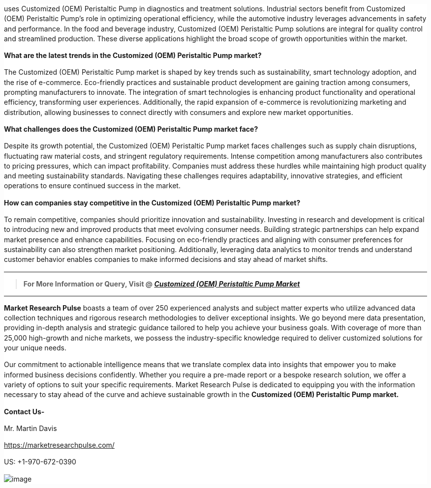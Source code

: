 uses Customized (OEM) Peristaltic Pump in diagnostics and treatment solutions. Industrial sectors benefit from Customized (OEM) Peristaltic Pump&rsquo;s role in optimizing operational efficiency, while the automotive industry leverages advancements in safety and performance. In the food and beverage industry, Customized (OEM) Peristaltic Pump solutions are integral for quality control and streamlined production. These diverse applications highlight the broad scope of growth opportunities within the market.</p><p><strong>What are the latest trends in the Customized (OEM) Peristaltic Pump market?</strong></p><p>The Customized (OEM) Peristaltic Pump market is shaped by key trends such as sustainability, smart technology adoption, and the rise of e-commerce. Eco-friendly practices and sustainable product development are gaining traction among consumers, prompting manufacturers to innovate. The integration of smart technologies is enhancing product functionality and operational efficiency, transforming user experiences. Additionally, the rapid expansion of e-commerce is revolutionizing marketing and distribution, allowing businesses to connect directly with consumers and explore new market opportunities.</p><p><strong>What challenges does the Customized (OEM) Peristaltic Pump market face?</strong></p><p>Despite its growth potential, the Customized (OEM) Peristaltic Pump market faces challenges such as supply chain disruptions, fluctuating raw material costs, and stringent regulatory requirements. Intense competition among manufacturers also contributes to pricing pressures, which can impact profitability. Companies must address these hurdles while maintaining high product quality and meeting sustainability standards. Navigating these challenges requires adaptability, innovative strategies, and efficient operations to ensure continued success in the market.</p><p><strong>How can companies stay competitive in the Customized (OEM) Peristaltic Pump market?</strong></p><p>To remain competitive, companies should prioritize innovation and sustainability. Investing in research and development is critical to introducing new and improved products that meet evolving consumer needs. Building strategic partnerships can help expand market presence and enhance capabilities. Focusing on eco-friendly practices and aligning with consumer preferences for sustainability can also strengthen market positioning. Additionally, leveraging data analytics to monitor trends and understand customer behavior enables companies to make informed decisions and stay ahead of market shifts.</p><hr /><blockquote><p><strong>For More Information or Query, Visit @&nbsp;<em><a href="https://marketresearchpulse.com/report/76222/customized-oem-peristaltic-pump-market?utm_source=Linkedin&utm_medium=0119">Customized (OEM) Peristaltic Pump Market</a></em></strong></p></blockquote><hr /><p><strong>Market Research Pulse</strong> boasts a team of over 250 experienced analysts and subject matter experts who utilize advanced data collection techniques and rigorous research methodologies to deliver exceptional insights. We go beyond mere data presentation, providing in-depth analysis and strategic guidance tailored to help you achieve your business goals. With coverage of more than 25,000 high-growth and niche markets, we possess the industry-specific knowledge required to deliver customized solutions for your unique needs.</p><p>Our commitment to actionable intelligence means that we translate complex data into insights that empower you to make informed business decisions confidently. Whether you require a pre-made report or a bespoke research solution, we offer a variety of options to suit your specific requirements. Market Research Pulse is dedicated to equipping you with the information necessary to stay ahead of the curve and achieve sustainable growth in the <strong>Customized (OEM) Peristaltic Pump market.</strong></p><p><strong>Contact Us-</strong></p><p>Mr. Martin Davis</p><p>https://marketresearchpulse.com/</p><p>US: +1-970-672-0390</p>
![image](https://github.com/user-attachments/assets/b40eceb9-2d8f-4ae8-8dda-434d4b2822e9)
